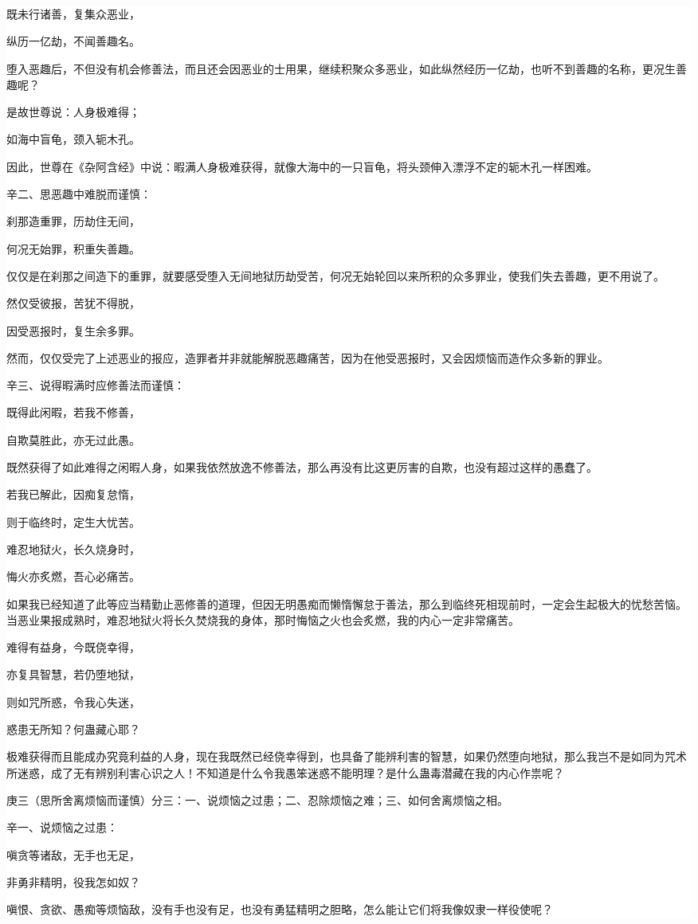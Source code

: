既未行诸善，复集众恶业，

纵历一亿劫，不闻善趣名。

堕入恶趣后，不但没有机会修善法，而且还会因恶业的士用果，继续积聚众多恶业，如此纵然经历一亿劫，也听不到善趣的名称，更况生善趣呢？

是故世尊说：人身极难得；

如海中盲龟，颈入轭木孔。

因此，世尊在《杂阿含经》中说：暇满人身极难获得，就像大海中的一只盲龟，将头颈伸入漂浮不定的轭木孔一样困难。

辛二、思恶趣中难脱而谨慎：

刹那造重罪，历劫住无间，

何况无始罪，积重失善趣。

仅仅是在刹那之间造下的重罪，就要感受堕入无间地狱历劫受苦，何况无始轮回以来所积的众多罪业，使我们失去善趣，更不用说了。

然仅受彼报，苦犹不得脱，

因受恶报时，复生余多罪。

然而，仅仅受完了上述恶业的报应，造罪者并非就能解脱恶趣痛苦，因为在他受恶报时，又会因烦恼而造作众多新的罪业。

辛三、说得暇满时应修善法而谨慎：

既得此闲暇，若我不修善，

自欺莫胜此，亦无过此愚。

既然获得了如此难得之闲暇人身，如果我依然放逸不修善法，那么再没有比这更厉害的自欺，也没有超过这样的愚蠢了。

若我已解此，因痴复怠惰，

则于临终时，定生大忧苦。

难忍地狱火，长久烧身时，

悔火亦炙燃，吾心必痛苦。

如果我已经知道了此等应当精勤止恶修善的道理，但因无明愚痴而懒惰懈怠于善法，那么到临终死相现前时，一定会生起极大的忧愁苦恼。当恶业果报成熟时，难忍地狱火将长久焚烧我的身体，那时悔恼之火也会炙燃，我的内心一定非常痛苦。

难得有益身，今既侥幸得，

亦复具智慧，若仍堕地狱，

则如咒所惑，令我心失迷，

惑患无所知？何蛊藏心耶？

极难获得而且能成办究竟利益的人身，现在我既然已经侥幸得到，也具备了能辨利害的智慧，如果仍然堕向地狱，那么我岂不是如同为咒术所迷惑，成了无有辨别利害心识之人！不知道是什么令我愚笨迷惑不能明理？是什么蛊毒潜藏在我的内心作祟呢？

庚三（思所舍离烦恼而谨慎）分三：一、说烦恼之过患；二、忍除烦恼之难；三、如何舍离烦恼之相。

辛一、说烦恼之过患：

嗔贪等诸敌，无手也无足，

非勇非精明，役我怎如奴？

嗔恨、贪欲、愚痴等烦恼敌，没有手也没有足，也没有勇猛精明之胆略，怎么能让它们将我像奴隶一样役使呢？
